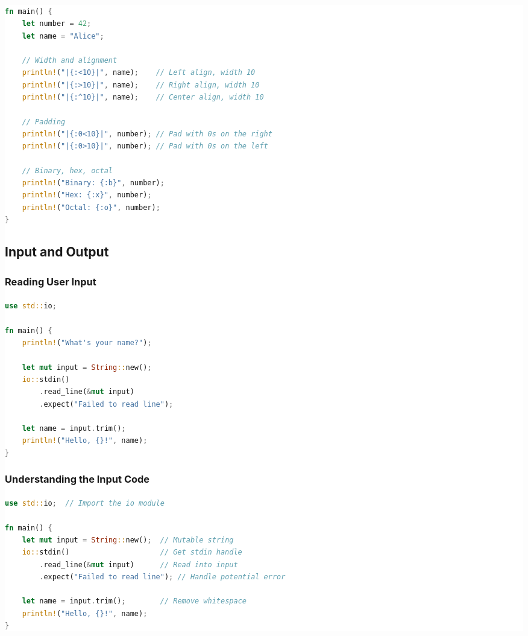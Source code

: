 ```rust
fn main() {
    let number = 42;
    let name = "Alice";

    // Width and alignment
    println!("|{:<10}|", name);    // Left align, width 10
    println!("|{:>10}|", name);    // Right align, width 10
    println!("|{:^10}|", name);    // Center align, width 10

    // Padding
    println!("|{:0<10}|", number); // Pad with 0s on the right
    println!("|{:0>10}|", number); // Pad with 0s on the left

    // Binary, hex, octal
    println!("Binary: {:b}", number);
    println!("Hex: {:x}", number);
    println!("Octal: {:o}", number);
}
```

## Input and Output

### Reading User Input

```rust
use std::io;

fn main() {
    println!("What's your name?");

    let mut input = String::new();
    io::stdin()
        .read_line(&mut input)
        .expect("Failed to read line");

    let name = input.trim();
    println!("Hello, {}!", name);
}
```

### Understanding the Input Code

```rust
use std::io;  // Import the io module

fn main() {
    let mut input = String::new();  // Mutable string
    io::stdin()                     // Get stdin handle
        .read_line(&mut input)      // Read into input
        .expect("Failed to read line"); // Handle potential error

    let name = input.trim();        // Remove whitespace
    println!("Hello, {}!", name);
}
```
